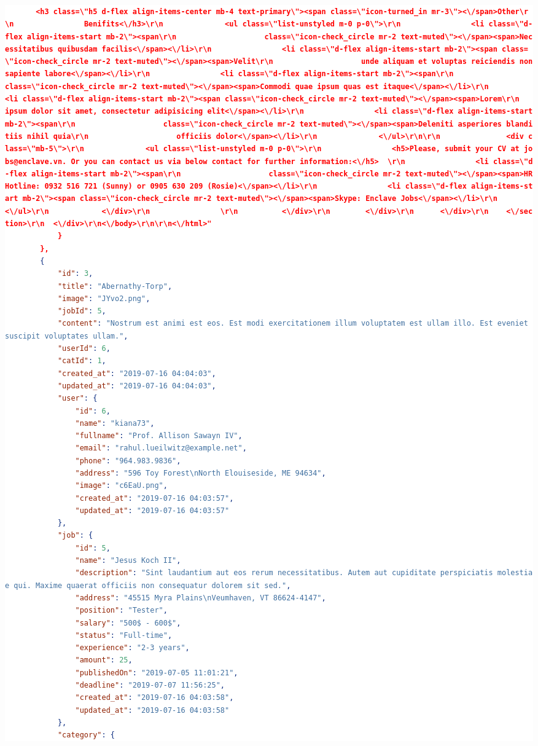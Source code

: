 ```json
       <h3 class=\"h5 d-flex align-items-center mb-4 text-primary\"><span class=\"icon-turned_in mr-3\"><\/span>Other\r\n                Benifits<\/h3>\r\n              <ul class=\"list-unstyled m-0 p-0\">\r\n                <li class=\"d-flex align-items-start mb-2\"><span\r\n                    class=\"icon-check_circle mr-2 text-muted\"><\/span><span>Necessitatibus quibusdam facilis<\/span><\/li>\r\n                <li class=\"d-flex align-items-start mb-2\"><span class=\"icon-check_circle mr-2 text-muted\"><\/span><span>Velit\r\n                    unde aliquam et voluptas reiciendis non sapiente labore<\/span><\/li>\r\n                <li class=\"d-flex align-items-start mb-2\"><span\r\n                    class=\"icon-check_circle mr-2 text-muted\"><\/span><span>Commodi quae ipsum quas est itaque<\/span><\/li>\r\n                <li class=\"d-flex align-items-start mb-2\"><span class=\"icon-check_circle mr-2 text-muted\"><\/span><span>Lorem\r\n                    ipsum dolor sit amet, consectetur adipisicing elit<\/span><\/li>\r\n                <li class=\"d-flex align-items-start mb-2\"><span\r\n                    class=\"icon-check_circle mr-2 text-muted\"><\/span><span>Deleniti asperiores blanditiis nihil quia\r\n                    officiis dolor<\/span><\/li>\r\n              <\/ul>\r\n\r\n               <div class=\"mb-5\">\r\n              <ul class=\"list-unstyled m-0 p-0\">\r\n                <h5>Please, submit your CV at jobs@enclave.vn. Or you can contact us via below contact for further information:<\/h5>  \r\n                <li class=\"d-flex align-items-start mb-2\"><span\r\n                    class=\"icon-check_circle mr-2 text-muted\"><\/span><span>HR Hotline: 0932 516 721 (Sunny) or 0905 630 209 (Rosie)<\/span><\/li>\r\n                <li class=\"d-flex align-items-start mb-2\"><span class=\"icon-check_circle mr-2 text-muted\"><\/span><span>Skype: Enclave Jobs<\/span><\/li>\r\n              <\/ul>\r\n            <\/div>\r\n                \r\n          <\/div>\r\n        <\/div>\r\n      <\/div>\r\n    <\/section>\r\n  <\/div>\r\n<\/body>\r\n\r\n<\/html>"
            }
        },
        {
            "id": 3,
            "title": "Abernathy-Torp",
            "image": "JYvo2.png",
            "jobId": 5,
            "content": "Nostrum est animi est eos. Est modi exercitationem illum voluptatem est ullam illo. Est eveniet suscipit voluptates ullam.",
            "userId": 6,
            "catId": 1,
            "created_at": "2019-07-16 04:04:03",
            "updated_at": "2019-07-16 04:04:03",
            "user": {
                "id": 6,
                "name": "kiana73",
                "fullname": "Prof. Allison Sawayn IV",
                "email": "rahul.lueilwitz@example.net",
                "phone": "964.983.9836",
                "address": "596 Toy Forest\nNorth Elouiseside, ME 94634",
                "image": "c6EaU.png",
                "created_at": "2019-07-16 04:03:57",
                "updated_at": "2019-07-16 04:03:57"
            },
            "job": {
                "id": 5,
                "name": "Jesus Koch II",
                "description": "Sint laudantium aut eos rerum necessitatibus. Autem aut cupiditate perspiciatis molestiae qui. Maxime quaerat officiis non consequatur dolorem sit sed.",
                "address": "45515 Myra Plains\nVeumhaven, VT 86624-4147",
                "position": "Tester",
                "salary": "500$ - 600$",
                "status": "Full-time",
                "experience": "2-3 years",
                "amount": 25,
                "publishedOn": "2019-07-05 11:01:21",
                "deadline": "2019-07-07 11:56:25",
                "created_at": "2019-07-16 04:03:58",
                "updated_at": "2019-07-16 04:03:58"
            },
            "category": {
```